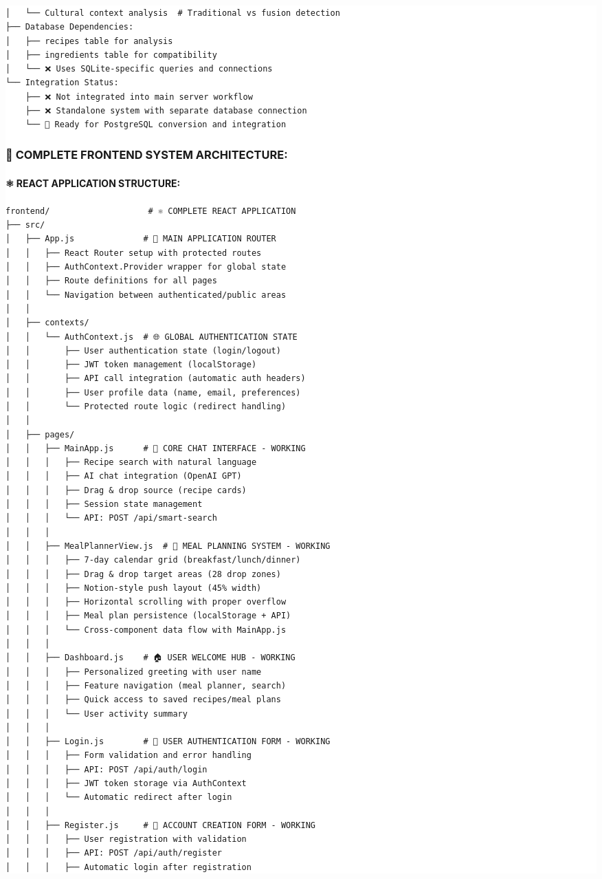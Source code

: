 ```
│   └── Cultural context analysis  # Traditional vs fusion detection
├── Database Dependencies:
│   ├── recipes table for analysis
│   ├── ingredients table for compatibility
│   └── ❌ Uses SQLite-specific queries and connections
└── Integration Status:
    ├── ❌ Not integrated into main server workflow
    ├── ❌ Standalone system with separate database connection
    └── 🎯 Ready for PostgreSQL conversion and integration
```

### 📂 **COMPLETE FRONTEND SYSTEM ARCHITECTURE:**

#### **⚛️ REACT APPLICATION STRUCTURE:**
```
frontend/                    # ⚛️ COMPLETE REACT APPLICATION
├── src/
│   ├── App.js              # 🚀 MAIN APPLICATION ROUTER
│   │   ├── React Router setup with protected routes
│   │   ├── AuthContext.Provider wrapper for global state
│   │   ├── Route definitions for all pages
│   │   └── Navigation between authenticated/public areas
│   │
│   ├── contexts/
│   │   └── AuthContext.js  # 🌐 GLOBAL AUTHENTICATION STATE
│   │       ├── User authentication state (login/logout)
│   │       ├── JWT token management (localStorage)
│   │       ├── API call integration (automatic auth headers)
│   │       ├── User profile data (name, email, preferences)
│   │       └── Protected route logic (redirect handling)
│   │
│   ├── pages/
│   │   ├── MainApp.js      # 💬 CORE CHAT INTERFACE - WORKING
│   │   │   ├── Recipe search with natural language
│   │   │   ├── AI chat integration (OpenAI GPT)
│   │   │   ├── Drag & drop source (recipe cards)
│   │   │   ├── Session state management
│   │   │   └── API: POST /api/smart-search
│   │   │
│   │   ├── MealPlannerView.js  # 📅 MEAL PLANNING SYSTEM - WORKING
│   │   │   ├── 7-day calendar grid (breakfast/lunch/dinner)
│   │   │   ├── Drag & drop target areas (28 drop zones)
│   │   │   ├── Notion-style push layout (45% width)
│   │   │   ├── Horizontal scrolling with proper overflow
│   │   │   ├── Meal plan persistence (localStorage + API)
│   │   │   └── Cross-component data flow with MainApp.js
│   │   │
│   │   ├── Dashboard.js    # 🏠 USER WELCOME HUB - WORKING
│   │   │   ├── Personalized greeting with user name
│   │   │   ├── Feature navigation (meal planner, search)
│   │   │   ├── Quick access to saved recipes/meal plans
│   │   │   └── User activity summary
│   │   │
│   │   ├── Login.js        # 🔐 USER AUTHENTICATION FORM - WORKING
│   │   │   ├── Form validation and error handling
│   │   │   ├── API: POST /api/auth/login
│   │   │   ├── JWT token storage via AuthContext
│   │   │   └── Automatic redirect after login
│   │   │
│   │   ├── Register.js     # 📝 ACCOUNT CREATION FORM - WORKING
│   │   │   ├── User registration with validation
│   │   │   ├── API: POST /api/auth/register
│   │   │   ├── Automatic login after registration
```
